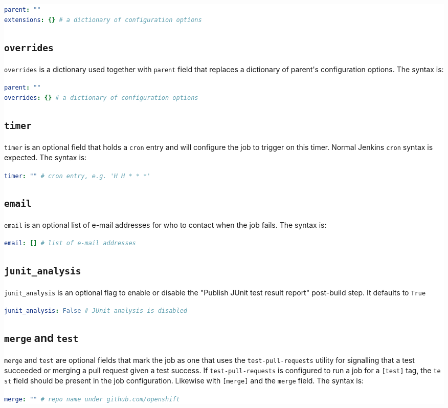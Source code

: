 ```yaml
parent: ""
extensions: {} # a dictionary of configuration options
```

## `overrides`

`overrides` is a dictionary used together with `parent` field that replaces
a dictionary of parent's configuration options.
The syntax is:

```yaml
parent: ""
overrides: {} # a dictionary of configuration options
```

## `timer`

`timer` is an optional field that holds a `cron` entry and will configure the
job to trigger on this timer. Normal Jenkins `cron` syntax is expected. The
syntax is:

```yaml
timer: "" # cron entry, e.g. 'H H * * *'
```

## `email`

`email` is an optional list of e-mail addresses for who to contact when the job
fails. The syntax is:

```yaml
email: [] # list of e-mail addresses
```

## `junit_analysis`

`junit_analysis` is an optional flag to enable or disable the "Publish
JUnit test result report" post-build step. It defaults to `True`

```yaml
junit_analysis: False # JUnit analysis is disabled
```

## `merge` and `test`

`merge` and `test` are optional fields that mark the job as one that uses the
`test-pull-requests` utility for signalling that a test succeeded or merging
a pull request given a test success. If `test-pull-requests` is configured to
run a job for a `[test]` tag, the `test` field should be present in the job
configuration. Likewise with `[merge]` and the `merge` field. The syntax is:

```yaml
merge: "" # repo name under github.com/openshift
```
